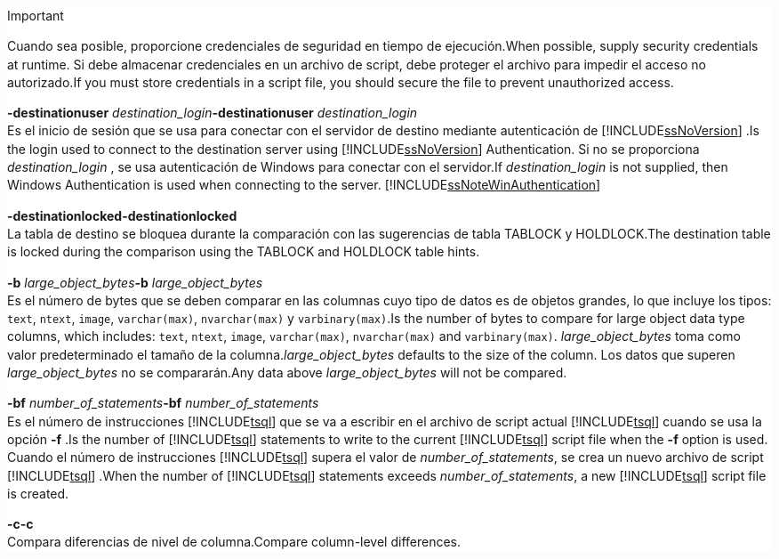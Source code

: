 > [!IMPORTANT]  
>  <span data-ttu-id="4f712-148">Cuando sea posible, proporcione credenciales de seguridad en tiempo de ejecución.</span><span class="sxs-lookup"><span data-stu-id="4f712-148">When possible, supply security credentials at runtime.</span></span> <span data-ttu-id="4f712-149">Si debe almacenar credenciales en un archivo de script, debe proteger el archivo para impedir el acceso no autorizado.</span><span class="sxs-lookup"><span data-stu-id="4f712-149">If you must store credentials in a script file, you should secure the file to prevent unauthorized access.</span></span>  
  
 <span data-ttu-id="4f712-150">**-destinationuser** *destination_login*</span><span class="sxs-lookup"><span data-stu-id="4f712-150">**-destinationuser** *destination_login*</span></span>  
 <span data-ttu-id="4f712-151">Es el inicio de sesión que se usa para conectar con el servidor de destino mediante autenticación de [!INCLUDE[ssNoVersion](../includes/ssnoversion-md.md)] .</span><span class="sxs-lookup"><span data-stu-id="4f712-151">Is the login used to connect to the destination server using [!INCLUDE[ssNoVersion](../includes/ssnoversion-md.md)] Authentication.</span></span> <span data-ttu-id="4f712-152">Si no se proporciona *destination_login* , se usa autenticación de Windows para conectar con el servidor.</span><span class="sxs-lookup"><span data-stu-id="4f712-152">If *destination_login* is not supplied, then Windows Authentication is used when connecting to the server.</span></span> [!INCLUDE[ssNoteWinAuthentication](../includes/ssnotewinauthentication-md.md)]  
  
 <span data-ttu-id="4f712-153">**-destinationlocked**</span><span class="sxs-lookup"><span data-stu-id="4f712-153">**-destinationlocked**</span></span>  
 <span data-ttu-id="4f712-154">La tabla de destino se bloquea durante la comparación con las sugerencias de tabla TABLOCK y HOLDLOCK.</span><span class="sxs-lookup"><span data-stu-id="4f712-154">The destination table is locked during the comparison using the TABLOCK and HOLDLOCK table hints.</span></span>  
  
 <span data-ttu-id="4f712-155">**-b** *large_object_bytes*</span><span class="sxs-lookup"><span data-stu-id="4f712-155">**-b** *large_object_bytes*</span></span>  
 <span data-ttu-id="4f712-156">Es el número de bytes que se deben comparar en las columnas cuyo tipo de datos es de objetos grandes, lo que incluye los tipos: `text`, `ntext`, `image`, `varchar(max)`, `nvarchar(max)` y `varbinary(max)`.</span><span class="sxs-lookup"><span data-stu-id="4f712-156">Is the number of bytes to compare for large object data type columns, which includes: `text`, `ntext`, `image`, `varchar(max)`, `nvarchar(max)` and `varbinary(max)`.</span></span> <span data-ttu-id="4f712-157">*large_object_bytes* toma como valor predeterminado el tamaño de la columna.</span><span class="sxs-lookup"><span data-stu-id="4f712-157">*large_object_bytes* defaults to the size of the column.</span></span> <span data-ttu-id="4f712-158">Los datos que superen *large_object_bytes* no se compararán.</span><span class="sxs-lookup"><span data-stu-id="4f712-158">Any data above *large_object_bytes* will not be compared.</span></span>  
  
 <span data-ttu-id="4f712-159">**-bf**  *number_of_statements*</span><span class="sxs-lookup"><span data-stu-id="4f712-159">**-bf**  *number_of_statements*</span></span>  
 <span data-ttu-id="4f712-160">Es el número de instrucciones [!INCLUDE[tsql](../includes/tsql-md.md)] que se va a escribir en el archivo de script actual [!INCLUDE[tsql](../includes/tsql-md.md)] cuando se usa la opción **-f** .</span><span class="sxs-lookup"><span data-stu-id="4f712-160">Is the number of [!INCLUDE[tsql](../includes/tsql-md.md)] statements to write to the current [!INCLUDE[tsql](../includes/tsql-md.md)] script file when the **-f** option is used.</span></span> <span data-ttu-id="4f712-161">Cuando el número de instrucciones [!INCLUDE[tsql](../includes/tsql-md.md)] supera el valor de *number_of_statements*, se crea un nuevo archivo de script [!INCLUDE[tsql](../includes/tsql-md.md)] .</span><span class="sxs-lookup"><span data-stu-id="4f712-161">When the number of [!INCLUDE[tsql](../includes/tsql-md.md)] statements exceeds *number_of_statements*, a new [!INCLUDE[tsql](../includes/tsql-md.md)] script file is created.</span></span>  
  
 <span data-ttu-id="4f712-162">**-c**</span><span class="sxs-lookup"><span data-stu-id="4f712-162">**-c**</span></span>  
 <span data-ttu-id="4f712-163">Compara diferencias de nivel de columna.</span><span class="sxs-lookup"><span data-stu-id="4f712-163">Compare column-level differences.</span></span>  
  